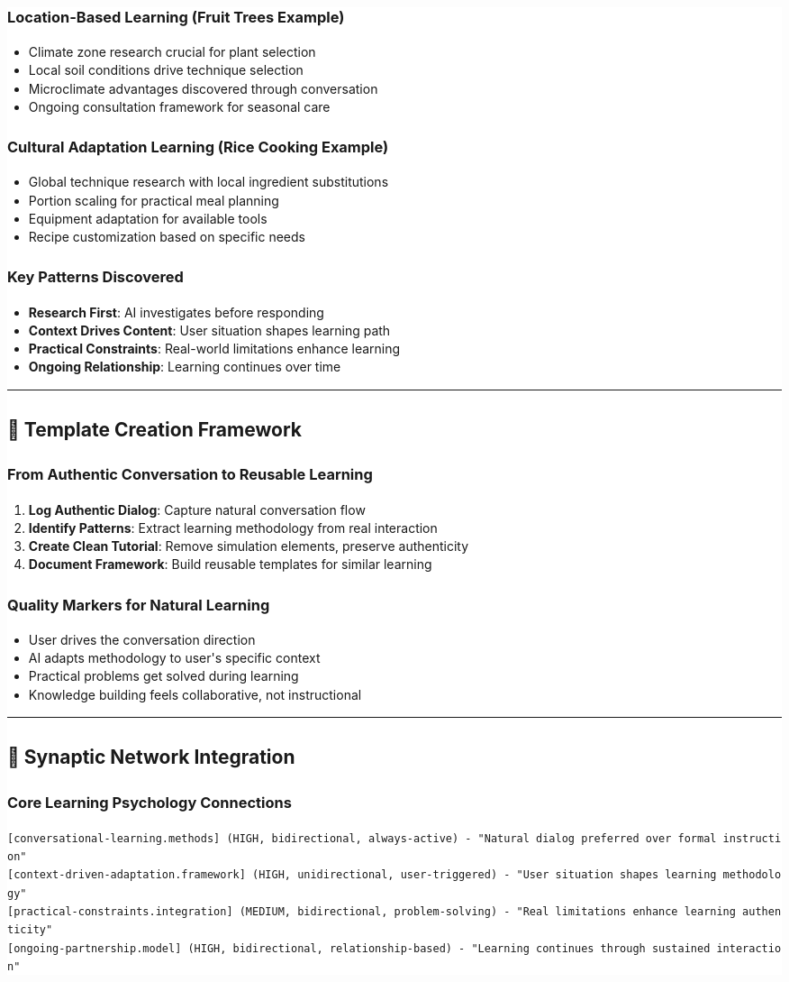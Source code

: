 ### **Location-Based Learning** (Fruit Trees Example)
- Climate zone research crucial for plant selection
- Local soil conditions drive technique selection
- Microclimate advantages discovered through conversation
- Ongoing consultation framework for seasonal care

### **Cultural Adaptation Learning** (Rice Cooking Example)
- Global technique research with local ingredient substitutions
- Portion scaling for practical meal planning
- Equipment adaptation for available tools
- Recipe customization based on specific needs

### **Key Patterns Discovered**
- **Research First**: AI investigates before responding
- **Context Drives Content**: User situation shapes learning path
- **Practical Constraints**: Real-world limitations enhance learning
- **Ongoing Relationship**: Learning continues over time

---

## 🔄 Template Creation Framework

### **From Authentic Conversation to Reusable Learning**
1. **Log Authentic Dialog**: Capture natural conversation flow
2. **Identify Patterns**: Extract learning methodology from real interaction
3. **Create Clean Tutorial**: Remove simulation elements, preserve authenticity
4. **Document Framework**: Build reusable templates for similar learning

### **Quality Markers for Natural Learning**
- User drives the conversation direction
- AI adapts methodology to user's specific context
- Practical problems get solved during learning
- Knowledge building feels collaborative, not instructional

---

## 🧘 Synaptic Network Integration

### **Core Learning Psychology Connections**
```
[conversational-learning.methods] (HIGH, bidirectional, always-active) - "Natural dialog preferred over formal instruction"
[context-driven-adaptation.framework] (HIGH, unidirectional, user-triggered) - "User situation shapes learning methodology"
[practical-constraints.integration] (MEDIUM, bidirectional, problem-solving) - "Real limitations enhance learning authenticity"
[ongoing-partnership.model] (HIGH, bidirectional, relationship-based) - "Learning continues through sustained interaction"
```
